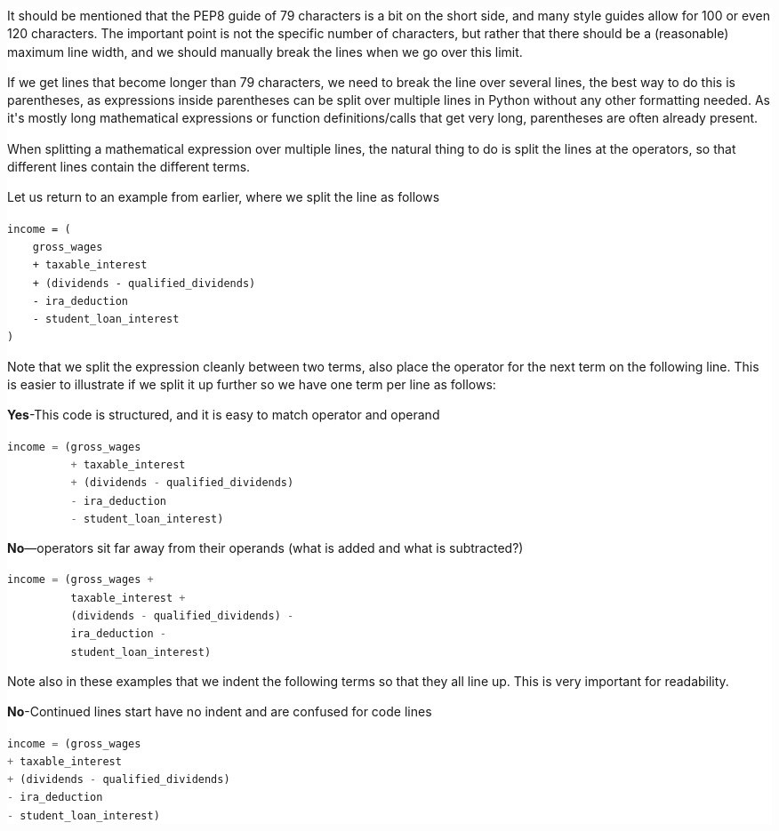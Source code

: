 It should be mentioned that the PEP8 guide of 79 characters is a bit on the short side, and many style guides allow for 100 or even 120 characters. The important point is not the specific number of characters, but rather that there should be a (reasonable) maximum line width, and we should manually break the lines when we go over this limit.


If we get lines that become longer than 79 characters, we need to break the line over several lines, the best way to do this is parentheses, as expressions inside parentheses can be split over multiple lines in Python without any other formatting needed. As it's mostly long mathematical expressions or function definitions/calls that get very long, parentheses are often already present.

When splitting a mathematical expression over multiple lines, the natural thing to do is split the lines at the operators, so that different lines contain the different terms.

Let us return to an example from earlier, where we split the line as follows
```{code-cell} python3
income = (
    gross_wages
    + taxable_interest
    + (dividends - qualified_dividends)
    - ira_deduction
    - student_loan_interest
)
```
Note that we split the expression cleanly between two terms, also place the operator for the next term on the following line. This is easier to illustrate if we split it up further so we have one term per line as follows:

**Yes**-This code is structured, and it is easy to match operator and operand
```Python
income = (gross_wages
          + taxable_interest
          + (dividends - qualified_dividends)
          - ira_deduction
          - student_loan_interest)
```

**No**—operators sit far away from their operands (what is added and what is subtracted?)
```Python
income = (gross_wages +
          taxable_interest +
          (dividends - qualified_dividends) -
          ira_deduction -
          student_loan_interest)
```

Note also in these examples that we indent the following terms so that they all line up. This is very important for readability.

**No**-Continued lines start have no indent and are confused for code lines
```Python
income = (gross_wages
+ taxable_interest
+ (dividends - qualified_dividends)
- ira_deduction
- student_loan_interest)
```
